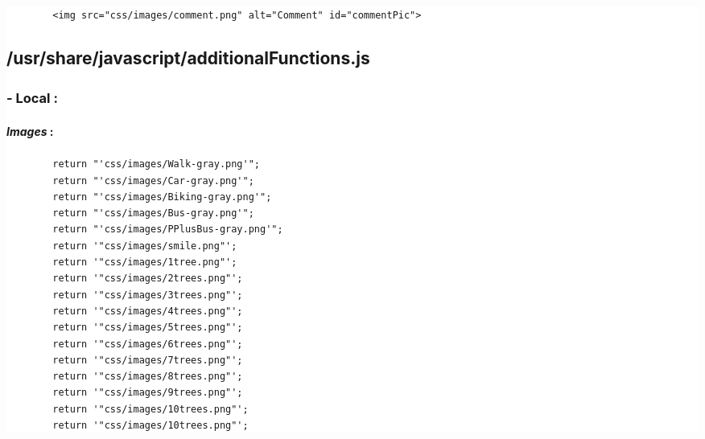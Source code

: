			<img src="css/images/comment.png" alt="Comment" id="commentPic">
	
## /usr/share/javascript/additionalFunctions.js ##
### - Local : ###
#### *Images* : ####
			return "'css/images/Walk-gray.png'";
			return "'css/images/Car-gray.png'";
			return "'css/images/Biking-gray.png'";
			return "'css/images/Bus-gray.png'";
			return "'css/images/PPlusBus-gray.png'";
			return '"css/images/smile.png"';
			return '"css/images/1tree.png"';
			return '"css/images/2trees.png"';
			return '"css/images/3trees.png"';
			return '"css/images/4trees.png"';
			return '"css/images/5trees.png"';
			return '"css/images/6trees.png"';
			return '"css/images/7trees.png"';
			return '"css/images/8trees.png"';
			return '"css/images/9trees.png"';
			return '"css/images/10trees.png"';
			return '"css/images/10trees.png"';
			
			